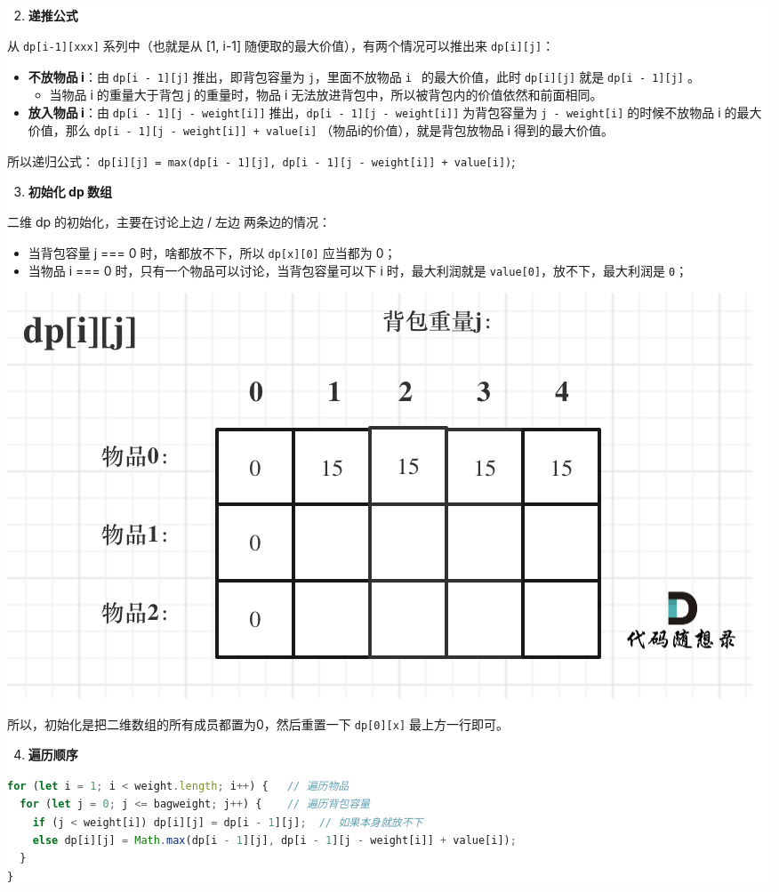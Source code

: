 2. **递推公式**

从 `dp[i-1][xxx]` 系列中（也就是从 [1, i-1] 随便取的最大价值），有两个情况可以推出来 `dp[i][j]`：

- **不放物品 i**：由 `dp[i - 1][j]` 推出，即背包容量为 `j`，里面不放物品 `i ` 的最大价值，此时 `dp[i][j]` 就是 `dp[i - 1][j]` 。
  - 当物品 i 的重量大于背包 j 的重量时，物品 i 无法放进背包中，所以被背包内的价值依然和前面相同。
- **放入物品 i**：由 `dp[i - 1][j - weight[i]]` 推出，`dp[i - 1][j - weight[i]]` 为背包容量为 `j - weight[i]` 的时候不放物品 i 的最大价值，那么 `dp[i - 1][j - weight[i]] + value[i]` （物品i的价值），就是背包放物品 i 得到的最大价值。

所以递归公式： `dp[i][j] = max(dp[i - 1][j], dp[i - 1][j - weight[i]] + value[i])`;

3. **初始化 dp 数组**

二维 dp 的初始化，主要在讨论上边 / 左边 两条边的情况：

- 当背包容量 j === 0 时，啥都放不下，所以 `dp[x][0]` 应当都为 0；
- 当物品 i === 0 时，只有一个物品可以讨论，当背包容量可以下 i 时，最大利润就是 `value[0]`，放不下，最大利润是 `0`；

![20210110103109140](images/动态规划.assets/20210110103109140.png)

所以，初始化是把二维数组的所有成员都置为0，然后重置一下 `dp[0][x]` 最上方一行即可。

4. **遍历顺序**

```js
for (let i = 1; i < weight.length; i++) {	// 遍历物品
  for (let j = 0; j <= bagweight; j++) {	// 遍历背包容量
    if (j < weight[i]) dp[i][j] = dp[i - 1][j];  // 如果本身就放不下
    else dp[i][j] = Math.max(dp[i - 1][j], dp[i - 1][j - weight[i]] + value[i]);
  }
}
```
